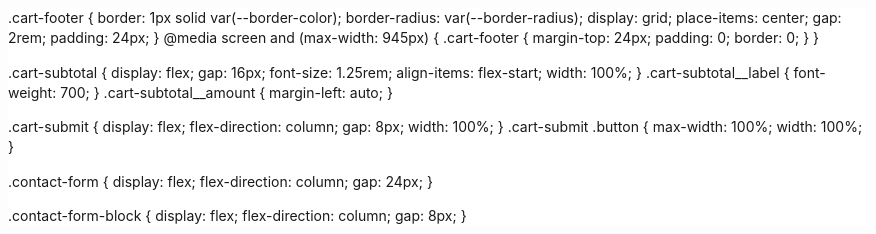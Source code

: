 
.cart-footer {
  border: 1px solid var(--border-color);
  border-radius: var(--border-radius);
  display: grid;
  place-items: center;
  gap: 2rem;
  padding: 24px;
}
@media screen and (max-width: 945px) {
  .cart-footer {
    margin-top: 24px;
    padding: 0;
    border: 0;
  }
}

.cart-subtotal {
  display: flex;
  gap: 16px;
  font-size: 1.25rem;
  align-items: flex-start;
  width: 100%;
}
.cart-subtotal__label {
  font-weight: 700;
}
.cart-subtotal__amount {
  margin-left: auto;
}

.cart-submit {
  display: flex;
  flex-direction: column;
  gap: 8px;
  width: 100%;
}
.cart-submit .button {
  max-width: 100%;
  width: 100%;
}

.contact-form {
  display: flex;
  flex-direction: column;
  gap: 24px;
}

.contact-form-block {
  display: flex;
  flex-direction: column;
  gap: 8px;
}
